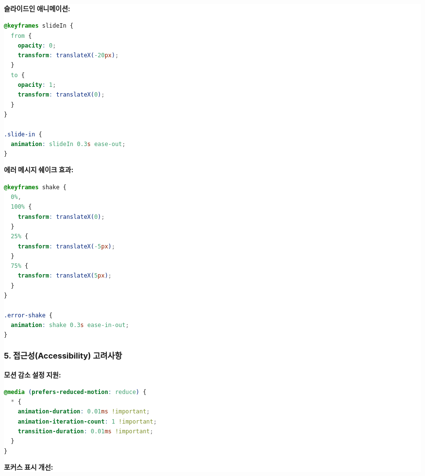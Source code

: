 **슬라이드인 애니메이션:**

```css
@keyframes slideIn {
  from {
    opacity: 0;
    transform: translateX(-20px);
  }
  to {
    opacity: 1;
    transform: translateX(0);
  }
}

.slide-in {
  animation: slideIn 0.3s ease-out;
}
```

**에러 메시지 쉐이크 효과:**

```css
@keyframes shake {
  0%,
  100% {
    transform: translateX(0);
  }
  25% {
    transform: translateX(-5px);
  }
  75% {
    transform: translateX(5px);
  }
}

.error-shake {
  animation: shake 0.3s ease-in-out;
}
```

### 5. 접근성(Accessibility) 고려사항

**모션 감소 설정 지원:**

```css
@media (prefers-reduced-motion: reduce) {
  * {
    animation-duration: 0.01ms !important;
    animation-iteration-count: 1 !important;
    transition-duration: 0.01ms !important;
  }
}
```

**포커스 표시 개선:**
